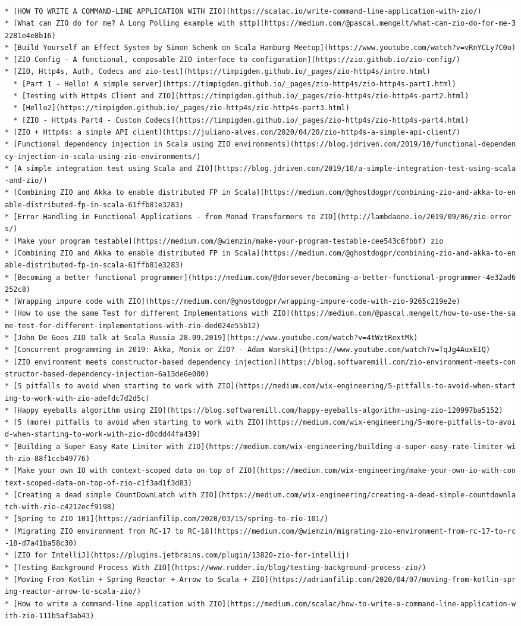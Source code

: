     * [HOW TO WRITE A COMMAND-LINE APPLICATION WITH ZIO](https://scalac.io/write-command-line-application-with-zio/)
    * [What can ZIO do for me? A Long Polling example with sttp](https://medium.com/@pascal.mengelt/what-can-zio-do-for-me-32281e4e8b16)
    * [Build Yourself an Effect System by Simon Schenk on Scala Hamburg Meetup](https://www.youtube.com/watch?v=vRnYCLy7C0o)
    * [ZIO Config - A functional, composable ZIO interface to configuration](https://zio.github.io/zio-config/)
    * [ZIO, Http4s, Auth, Codecs and zio-test](https://timpigden.github.io/_pages/zio-http4s/intro.html)
      * [Part 1 - Hello! A simple server](https://timpigden.github.io/_pages/zio-http4s/zio-http4s-part1.html)
      * [Testing with Http4s Client and ZIO](https://timpigden.github.io/_pages/zio-http4s/zio-http4s-part2.html)
      * [Hello2](https://timpigden.github.io/_pages/zio-http4s/zio-http4s-part3.html)
      * [ZIO - Http4s Part4 - Custom Codecs](https://timpigden.github.io/_pages/zio-http4s/zio-http4s-part4.html)
    * [ZIO + Http4s: a simple API client](https://juliano-alves.com/2020/04/20/zio-http4s-a-simple-api-client/)
    * [Functional dependency injection in Scala using ZIO environments](https://blog.jdriven.com/2019/10/functional-dependency-injection-in-scala-using-zio-environments/)
    * [A simple integration test using Scala and ZIO](https://blog.jdriven.com/2019/10/a-simple-integration-test-using-scala-and-zio/)
    * [Combining ZIO and Akka to enable distributed FP in Scala](https://medium.com/@ghostdogpr/combining-zio-and-akka-to-enable-distributed-fp-in-scala-61ffb81e3283)
    * [Error Handling in Functional Applications - from Monad Transformers to ZIO](http://lambdaone.io/2019/09/06/zio-errors/)
    * [Make your program testable](https://medium.com/@wiemzin/make-your-program-testable-cee543c6fbbf) zio
    * [Combining ZIO and Akka to enable distributed FP in Scala](https://medium.com/@ghostdogpr/combining-zio-and-akka-to-enable-distributed-fp-in-scala-61ffb81e3283)
    * [Becoming a better functional programmer](https://medium.com/@dorsever/becoming-a-better-functional-programmer-4e32ad6252c8)
    * [Wrapping impure code with ZIO](https://medium.com/@ghostdogpr/wrapping-impure-code-with-zio-9265c219e2e)
    * [How to use the same Test for different Implementations with ZIO](https://medium.com/@pascal.mengelt/how-to-use-the-same-test-for-different-implementations-with-zio-ded024e55b12)
    * [John De Goes ZIO talk at Scala Russia 28.09.2019](https://www.youtube.com/watch?v=4tWztRextMk)
    * [Concurrent programming in 2019: Akka, Monix or ZIO? - Adam Warski](https://www.youtube.com/watch?v=TqJg4AuxEIQ)
    * [ZIO environment meets constructor-based dependency injection](https://blog.softwaremill.com/zio-environment-meets-constructor-based-dependency-injection-6a13de6e000)
    * [5 pitfalls to avoid when starting to work with ZIO](https://medium.com/wix-engineering/5-pitfalls-to-avoid-when-starting-to-work-with-zio-adefdc7d2d5c)
    * [Happy eyeballs algorithm using ZIO](https://blog.softwaremill.com/happy-eyeballs-algorithm-using-zio-120997ba5152)
    * [5 (more) pitfalls to avoid when starting to work with ZIO](https://medium.com/wix-engineering/5-more-pitfalls-to-avoid-when-starting-to-work-with-zio-d0cdd44fa439)
    * [Building a Super Easy Rate Limiter with ZIO](https://medium.com/wix-engineering/building-a-super-easy-rate-limiter-with-zio-88f1ccb49776)
    * [Make your own IO with context-scoped data on top of ZIO](https://medium.com/wix-engineering/make-your-own-io-with-context-scoped-data-on-top-of-zio-c1f3ad1f3d83)
    * [Creating a dead simple CountDownLatch with ZIO](https://medium.com/wix-engineering/creating-a-dead-simple-countdownlatch-with-zio-c4212ecf9198)
    * [Spring to ZIO 101](https://adrianfilip.com/2020/03/15/spring-to-zio-101/)
    * [Migrating ZIO environment from RC-17 to RC-18](https://medium.com/@wiemzin/migrating-zio-environment-from-rc-17-to-rc-18-d7a41ba58c30)
    * [ZIO for IntelliJ](https://plugins.jetbrains.com/plugin/13820-zio-for-intellij)
    * [Testing Background Process With ZIO](https://www.rudder.io/blog/testing-background-process-zio/)
    * [Moving From Kotlin + Spring Reactor + Arrow to Scala + ZIO](https://adrianfilip.com/2020/04/07/moving-from-kotlin-spring-reactor-arrow-to-scala-zio/)
    * [How to write a command-line application with ZIO](https://medium.com/scalac/how-to-write-a-command-line-application-with-zio-111b5af3ab43)
